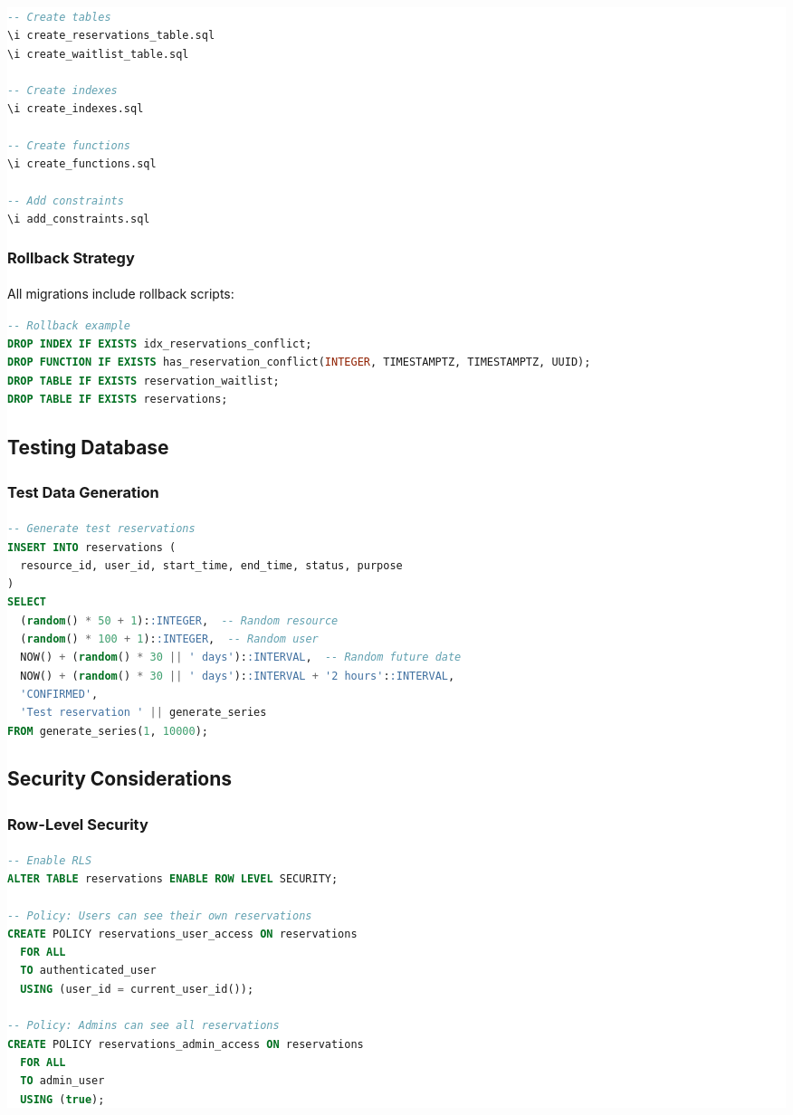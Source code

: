 ```sql
-- Create tables
\i create_reservations_table.sql
\i create_waitlist_table.sql

-- Create indexes
\i create_indexes.sql

-- Create functions
\i create_functions.sql

-- Add constraints
\i add_constraints.sql
```

### Rollback Strategy

All migrations include rollback scripts:

```sql
-- Rollback example
DROP INDEX IF EXISTS idx_reservations_conflict;
DROP FUNCTION IF EXISTS has_reservation_conflict(INTEGER, TIMESTAMPTZ, TIMESTAMPTZ, UUID);
DROP TABLE IF EXISTS reservation_waitlist;
DROP TABLE IF EXISTS reservations;
```

## Testing Database

### Test Data Generation

```sql
-- Generate test reservations
INSERT INTO reservations (
  resource_id, user_id, start_time, end_time, status, purpose
)
SELECT
  (random() * 50 + 1)::INTEGER,  -- Random resource
  (random() * 100 + 1)::INTEGER,  -- Random user
  NOW() + (random() * 30 || ' days')::INTERVAL,  -- Random future date
  NOW() + (random() * 30 || ' days')::INTERVAL + '2 hours'::INTERVAL,
  'CONFIRMED',
  'Test reservation ' || generate_series
FROM generate_series(1, 10000);
```

## Security Considerations

### Row-Level Security

```sql
-- Enable RLS
ALTER TABLE reservations ENABLE ROW LEVEL SECURITY;

-- Policy: Users can see their own reservations
CREATE POLICY reservations_user_access ON reservations
  FOR ALL
  TO authenticated_user
  USING (user_id = current_user_id());

-- Policy: Admins can see all reservations
CREATE POLICY reservations_admin_access ON reservations
  FOR ALL
  TO admin_user
  USING (true);
```